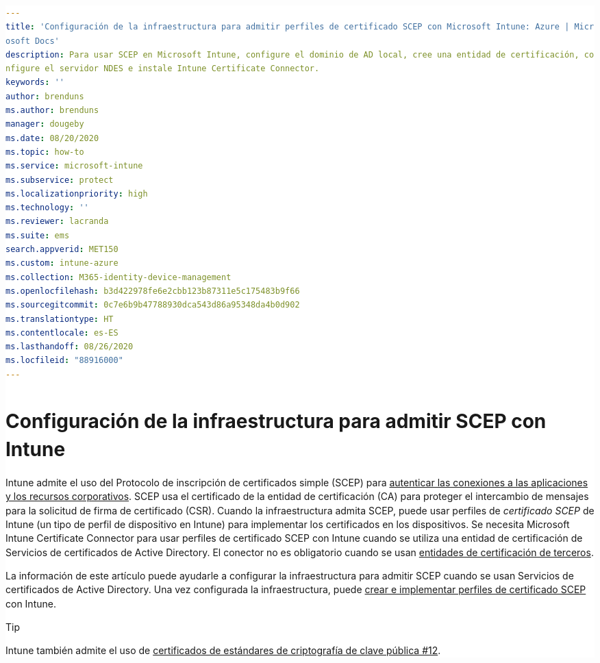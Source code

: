 ```yaml
---
title: 'Configuración de la infraestructura para admitir perfiles de certificado SCEP con Microsoft Intune: Azure | Microsoft Docs'
description: Para usar SCEP en Microsoft Intune, configure el dominio de AD local, cree una entidad de certificación, configure el servidor NDES e instale Intune Certificate Connector.
keywords: ''
author: brenduns
ms.author: brenduns
manager: dougeby
ms.date: 08/20/2020
ms.topic: how-to
ms.service: microsoft-intune
ms.subservice: protect
ms.localizationpriority: high
ms.technology: ''
ms.reviewer: lacranda
ms.suite: ems
search.appverid: MET150
ms.custom: intune-azure
ms.collection: M365-identity-device-management
ms.openlocfilehash: b3d422978fe6e2cbb123b87311e5c175483b9f66
ms.sourcegitcommit: 0c7e6b9b47788930dca543d86a95348da4b0d902
ms.translationtype: HT
ms.contentlocale: es-ES
ms.lasthandoff: 08/26/2020
ms.locfileid: "88916000"
---
```

# <a name="configure-infrastructure-to-support-scep-with-intune"></a>Configuración de la infraestructura para admitir SCEP con Intune

Intune admite el uso del Protocolo de inscripción de certificados simple (SCEP) para [autenticar las conexiones a las aplicaciones y los recursos corporativos](certificates-configure.md). SCEP usa el certificado de la entidad de certificación (CA) para proteger el intercambio de mensajes para la solicitud de firma de certificado (CSR). Cuando la infraestructura admita SCEP, puede usar perfiles de *certificado SCEP* de Intune (un tipo de perfil de dispositivo en Intune) para implementar los certificados en los dispositivos. Se necesita Microsoft Intune Certificate Connector para usar perfiles de certificado SCEP con Intune cuando se utiliza una entidad de certificación de Servicios de certificados de Active Directory. El conector no es obligatorio cuando se usan [entidades de certificación de terceros](certificate-authority-add-scep-overview.md#set-up-third-party-ca-integration). 

La información de este artículo puede ayudarle a configurar la infraestructura para admitir SCEP cuando se usan Servicios de certificados de Active Directory. Una vez configurada la infraestructura, puede [crear e implementar perfiles de certificado SCEP](certificates-profile-scep.md) con Intune.

> [!TIP]
> Intune también admite el uso de [certificados de estándares de criptografía de clave pública #12](certficates-pfx-configure.md).
